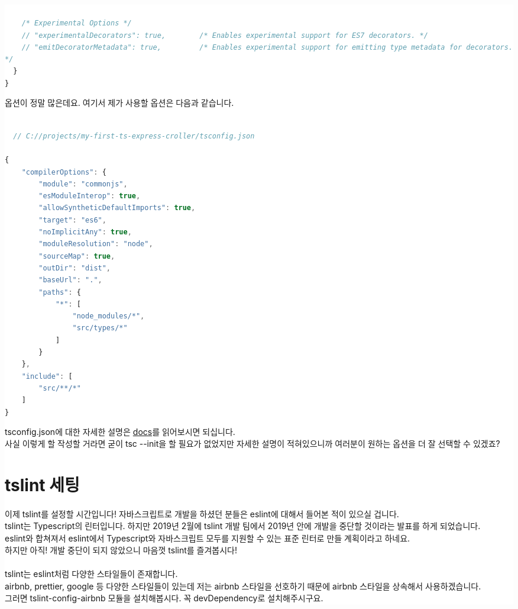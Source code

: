 ```typescript

    /* Experimental Options */
    // "experimentalDecorators": true,        /* Enables experimental support for ES7 decorators. */
    // "emitDecoratorMetadata": true,         /* Enables experimental support for emitting type metadata for decorators. */
  }
}

```

옵션이 정말 많은데요. 여기서 제가 사용할 옵션은 다음과 같습니다.

```typescript

  // C://projects/my-first-ts-express-croller/tsconfig.json
    
{
    "compilerOptions": {
        "module": "commonjs",
        "esModuleInterop": true,
        "allowSyntheticDefaultImports": true,
        "target": "es6",
        "noImplicitAny": true,
        "moduleResolution": "node",
        "sourceMap": true,
        "outDir": "dist",
        "baseUrl": ".",
        "paths": {
            "*": [
                "node_modules/*",
                "src/types/*"
            ]
        }
    },
    "include": [
        "src/**/*"
    ]
}

```

tsconfig.json에 대한 자세한 설명은 [docs](https://www.typescriptlang.org/docs/handbook/tsconfig-json.html)를 읽어보시면 되십니다. <br />
사실 이렇게 할 작성할 거라면 굳이 tsc --init을 할 필요가 없었지만 자세한 설명이 적혀있으니까 여러분이 원하는 옵션을 더 잘 선택할 수 있겠죠? <br />

# tslint 세팅
이제 tslint를 설정할 시간입니다! 자바스크립트로 개발을 하셨던 분들은 eslint에 대해서 들어본 적이 있으실 겁니다. <br />
tslint는 Typescript의 린터입니다. 하지만 2019년 2월에 tslint 개발 팀에서 2019년 안에 개발을 중단할 것이라는 발표를 하게 되었습니다. <br />
eslint와 합쳐져서 eslint에서 Typescript와 자바스크립트 모두를 지원할 수 있는 표준 린터로 만들 계획이라고 하네요. <br />
하지만 아직! 개발 중단이 되지 않았으니 마음껏 tslint를 즐겨봅시다!<br />
<br />
tslint는 eslint처럼 다양한 스타일들이 존재합니다. <br />
airbnb, prettier, google 등 다양한 스타일들이 있는데 저는 airbnb 스타일을 선호하기 때문에 airbnb 스타일을 상속해서 사용하겠습니다. <br />
그러면 tslint-config-airbnb 모듈을 설치해봅시다. 꼭 devDependency로 설치해주시구요.<br />
